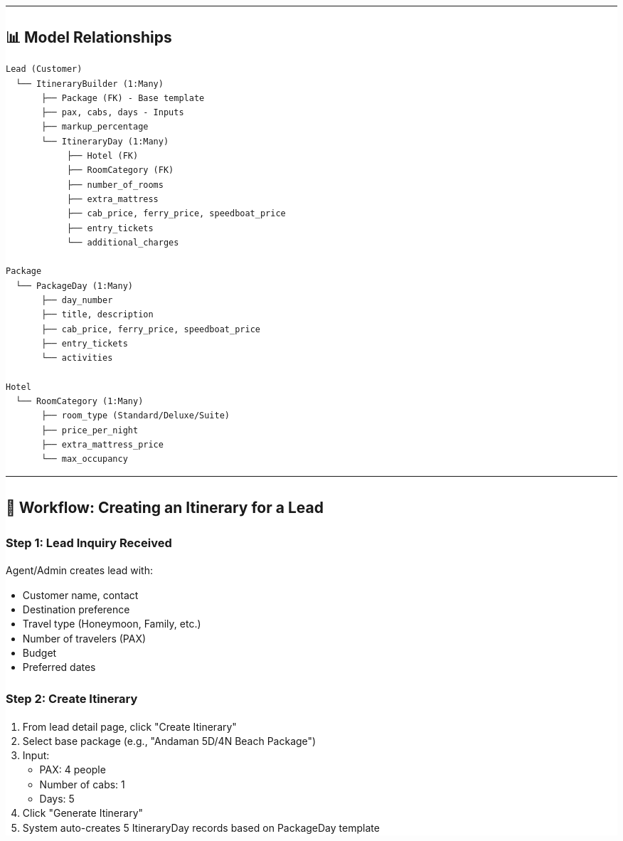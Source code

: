 
---

## 📊 Model Relationships

```
Lead (Customer)
  └── ItineraryBuilder (1:Many)
       ├── Package (FK) - Base template
       ├── pax, cabs, days - Inputs
       ├── markup_percentage
       └── ItineraryDay (1:Many)
            ├── Hotel (FK)
            ├── RoomCategory (FK)
            ├── number_of_rooms
            ├── extra_mattress
            ├── cab_price, ferry_price, speedboat_price
            ├── entry_tickets
            └── additional_charges

Package
  └── PackageDay (1:Many)
       ├── day_number
       ├── title, description
       ├── cab_price, ferry_price, speedboat_price
       ├── entry_tickets
       └── activities

Hotel
  └── RoomCategory (1:Many)
       ├── room_type (Standard/Deluxe/Suite)
       ├── price_per_night
       ├── extra_mattress_price
       └── max_occupancy
```

---

## 🎯 Workflow: Creating an Itinerary for a Lead

### Step 1: Lead Inquiry Received
Agent/Admin creates lead with:
- Customer name, contact
- Destination preference
- Travel type (Honeymoon, Family, etc.)
- Number of travelers (PAX)
- Budget
- Preferred dates

### Step 2: Create Itinerary
1. From lead detail page, click "Create Itinerary"
2. Select base package (e.g., "Andaman 5D/4N Beach Package")
3. Input:
   - PAX: 4 people
   - Number of cabs: 1
   - Days: 5
4. Click "Generate Itinerary"
5. System auto-creates 5 ItineraryDay records based on PackageDay template
